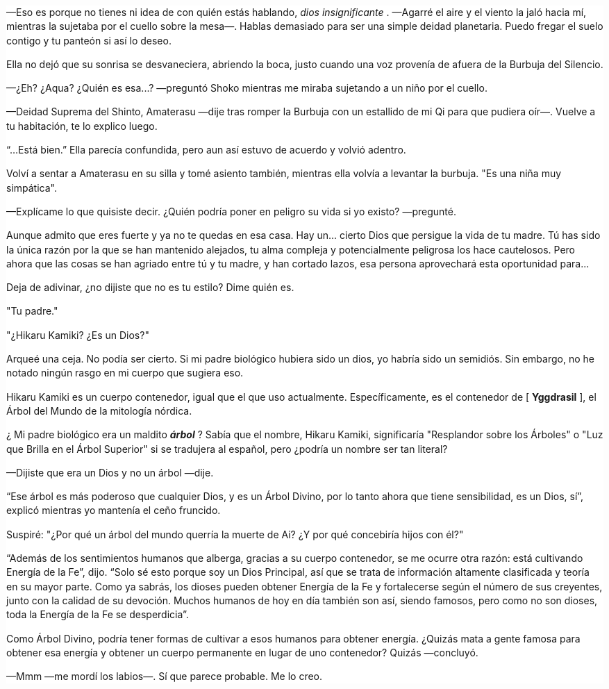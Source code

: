 —Eso es porque no tienes ni idea de con quién estás hablando, _dios insignificante_ . —Agarré el aire y el viento la jaló hacia mí, mientras la sujetaba por el cuello sobre la mesa—. Hablas demasiado para ser una simple deidad planetaria. Puedo fregar el suelo contigo y tu panteón si así lo deseo.

Ella no dejó que su sonrisa se desvaneciera, abriendo la boca, justo cuando una voz provenía de afuera de la Burbuja del Silencio.

—¿Eh? ¿Aqua? ¿Quién es esa...? —preguntó Shoko mientras me miraba sujetando a un niño por el cuello.

—Deidad Suprema del Shinto, Amaterasu —dije tras romper la Burbuja con un estallido de mi Qi para que pudiera oír—. Vuelve a tu habitación, te lo explico luego.

“…Está bien.” Ella parecía confundida, pero aun así estuvo de acuerdo y volvió adentro.

Volví a sentar a Amaterasu en su silla y tomé asiento también, mientras ella volvía a levantar la burbuja. "Es una niña muy simpática".

—Explícame lo que quisiste decir. ¿Quién podría poner en peligro su vida si yo existo? —pregunté.

Aunque admito que eres fuerte y ya no te quedas en esa casa. Hay un... cierto Dios que persigue la vida de tu madre. Tú has sido la única razón por la que se han mantenido alejados, tu alma compleja y potencialmente peligrosa los hace cautelosos. Pero ahora que las cosas se han agriado entre tú y tu madre, y han cortado lazos, esa persona aprovechará esta oportunidad para...

Deja de adivinar, ¿no dijiste que no es tu estilo? Dime quién es.

"Tu padre."

"¿Hikaru Kamiki? ¿Es un Dios?"

Arqueé una ceja. No podía ser cierto. Si mi padre biológico hubiera sido un dios, yo habría sido un semidiós. Sin embargo, no he notado ningún rasgo en mi cuerpo que sugiera eso.

Hikaru Kamiki es un cuerpo contenedor, igual que el que uso actualmente. Específicamente, es el contenedor de [ **Yggdrasil** ], el Árbol del Mundo de la mitología nórdica.

¿ Mi padre biológico era un maldito _**árbol**_ ? Sabía que el nombre, Hikaru Kamiki, significaría "Resplandor sobre los Árboles" o "Luz que Brilla en el Árbol Superior" si se tradujera al español, pero ¿podría un nombre ser tan literal?

—Dijiste que era un Dios y no un árbol —dije.

“Ese árbol es más poderoso que cualquier Dios, y es un Árbol Divino, por lo tanto ahora que tiene sensibilidad, es un Dios, sí”, explicó mientras yo mantenía el ceño fruncido.

Suspiré: "¿Por qué un árbol del mundo querría la muerte de Ai? ¿Y por qué concebiría hijos con él?"

“Además de los sentimientos humanos que alberga, gracias a su cuerpo contenedor, se me ocurre otra razón: está cultivando Energía de la Fe”, dijo. “Solo sé esto porque soy un Dios Principal, así que se trata de información altamente clasificada y teoría en su mayor parte. Como ya sabrás, los dioses pueden obtener Energía de la Fe y fortalecerse según el número de sus creyentes, junto con la calidad de su devoción. Muchos humanos de hoy en día también son así, siendo famosos, pero como no son dioses, toda la Energía de la Fe se desperdicia”.

Como Árbol Divino, podría tener formas de cultivar a esos humanos para obtener energía. ¿Quizás mata a gente famosa para obtener esa energía y obtener un cuerpo permanente en lugar de uno contenedor? Quizás —concluyó.

—Mmm —me mordí los labios—. Sí que parece probable. Me lo creo.
